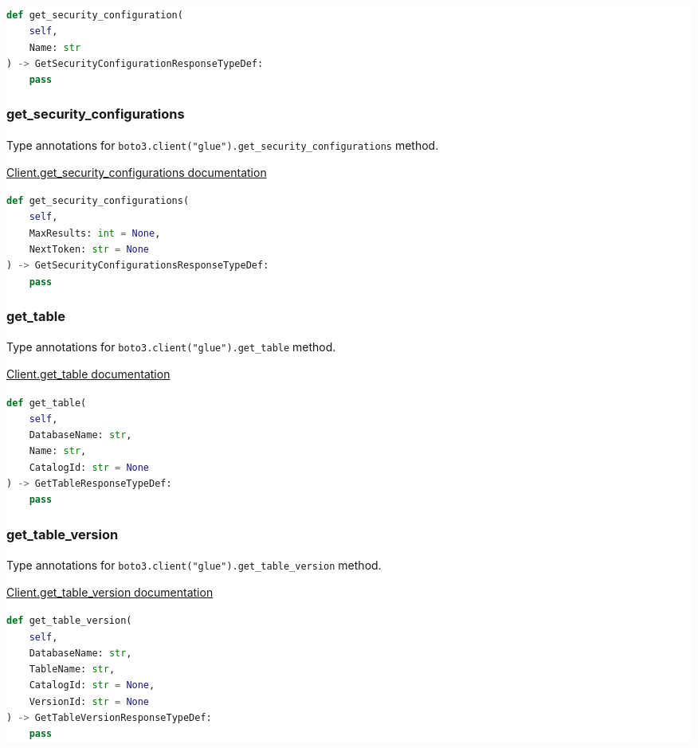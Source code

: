 ```python
def get_security_configuration(
    self,
    Name: str
) -> GetSecurityConfigurationResponseTypeDef:
    pass
```

### get_security_configurations

Type annotations for `boto3.client("glue").get_security_configurations` method.

[Client.get_security_configurations documentation](https://boto3.amazonaws.com/v1/documentation/api/latest/reference/services/glue.html#Glue.Client.get_security_configurations)

```python
def get_security_configurations(
    self,
    MaxResults: int = None,
    NextToken: str = None
) -> GetSecurityConfigurationsResponseTypeDef:
    pass
```

### get_table

Type annotations for `boto3.client("glue").get_table` method.

[Client.get_table documentation](https://boto3.amazonaws.com/v1/documentation/api/latest/reference/services/glue.html#Glue.Client.get_table)

```python
def get_table(
    self,
    DatabaseName: str,
    Name: str,
    CatalogId: str = None
) -> GetTableResponseTypeDef:
    pass
```

### get_table_version

Type annotations for `boto3.client("glue").get_table_version` method.

[Client.get_table_version documentation](https://boto3.amazonaws.com/v1/documentation/api/latest/reference/services/glue.html#Glue.Client.get_table_version)

```python
def get_table_version(
    self,
    DatabaseName: str,
    TableName: str,
    CatalogId: str = None,
    VersionId: str = None
) -> GetTableVersionResponseTypeDef:
    pass
```
